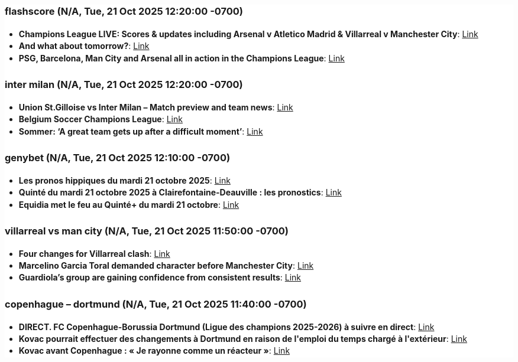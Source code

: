 
### flashscore (N/A, Tue, 21 Oct 2025 12:20:00 -0700)

- **Champions League LIVE: Scores & updates including Arsenal v Atletico Madrid & Villarreal v Manchester City**: [Link](https://www.bbc.com/sport/football/live/cn5q6rry9lpt)
- **And what about tomorrow?**: [Link](https://www.nytimes.com/athletic/live-blogs/arsenal-vs-atletico-madrid-live-updates-champions-league-score-result/U6lIf2KeoLcv/SdN3tKss6PMv/)
- **PSG, Barcelona, Man City and Arsenal all in action in the Champions League**: [Link](https://www.yourbasin.com/sports/ap-psg-barcelona-man-city-and-arsenal-all-in-action-in-the-champions-league/)


### inter milan (N/A, Tue, 21 Oct 2025 12:20:00 -0700)

- **Union St.Gilloise vs Inter Milan – Match preview and team news**: [Link](https://thefootballfaithful.com/union-st-gilloise-vs-inter-milan-match-preview-and-team-news/)
- **Belgium Soccer Champions League**: [Link](https://lufkindailynews.com/anpa/sports/belgium-soccer-champions-league/image_1e25e265-f887-5633-b329-72a51c28df18.html)
- **Sommer: ‘A great team gets up after a difficult moment’**: [Link](https://football-italia.net/inter-sommer-a-great-team-gets-up/)


### genybet (N/A, Tue, 21 Oct 2025 12:10:00 -0700)

- **Les pronos hippiques du mardi 21 octobre 2025**: [Link](https://rmcsport.bfmtv.com/paris-hippique/les-pronos-hippiques-du-mardi-21-octobre-2025_AN-202510200362.html)
- **Quinté du mardi 21 octobre 2025 à Clairefontaine-Deauville : les pronostics**: [Link](https://www.rtl.fr/sport/autres-sports/quinte-du-mardi-21-octobre-2025-a-clairefontaine-deauville-les-pronostics-7900555221)
- **Equidia met le feu au Quinté+ du mardi 21 octobre**: [Link](https://www.equidia.fr/articles/pour-preparer-vos-paris/equidia-met-le-feu-au-quinte-du-mardi-21-octobre)


### villarreal vs man city (N/A, Tue, 21 Oct 2025 11:50:00 -0700)

- **Four changes for Villarreal clash**: [Link](https://onefootball.com/pt-br/noticias/four-changes-for-villarreal-clash-41837852)
- **Marcelino Garcia Toral demanded character before Manchester City**: [Link](https://zamin.uz/en/sport/164329-marcelino-garcia-toral-demanded-character-before-manchester-city.html)
- **Guardiola’s group are gaining confidence from consistent results**: [Link](https://www.vavel.com/en/football/2025/10/21/manchester-city/1238474-guardiolas-group-are-gaining-confidence-from-consistent-results.html)


### copenhague – dortmund (N/A, Tue, 21 Oct 2025 11:40:00 -0700)

- **DIRECT. FC Copenhague-Borussia Dortmund (Ligue des champions 2025-2026) à suivre en direct**: [Link](https://www.lequipe.fr/Football/match-direct/ligue-des-champions/2025-2026/fc-copenhague-borussia-dortmund-live/685529)
- **Kovac pourrait effectuer des changements à Dortmund en raison de l'emploi du temps chargé à l'extérieur**: [Link](https://www.fotmob.com/fr/news/1lih86mi157um1plw02o80gtv9_fr-kovac-pourrait-effectuer-des-changements-dortmund-en-raison-de-lemploi-du-temps-charge-lexterieur)
- **Kovac avant Copenhague : « Je rayonne comme un réacteur »**: [Link](https://www.zonebourse.com/actualite-bourse/kovac-avant-copenhague-je-rayonne-comme-un-reacteur--ce7d5ad2d18bff22)
